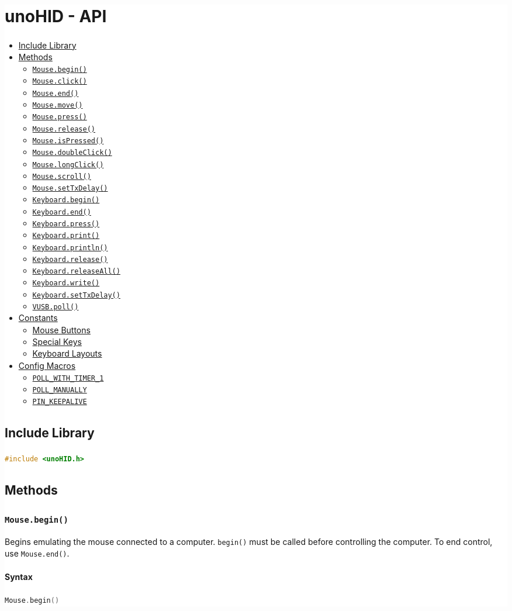 # unoHID - API

- [Include Library](#include-library)
- [Methods](#methods)
  - [`Mouse.begin()`](#mousebegin)
  - [`Mouse.click()`](#mouseclick)
  - [`Mouse.end()`](#mouseend)
  - [`Mouse.move()`](#mousemove)
  - [`Mouse.press()`](#mousepress)
  - [`Mouse.release()`](#mouserelease)
  - [`Mouse.isPressed()`](#mouseispressed)
  - [`Mouse.doubleClick()`](#mousedoubleclick)
  - [`Mouse.longClick()`](#mouselongclick)
  - [`Mouse.scroll()`](#mousescroll)
  - [`Mouse.setTxDelay()`](#mousesettxdelay)
  - [`Keyboard.begin()`](#keyboardbegin)
  - [`Keyboard.end()`](#keyboardend)
  - [`Keyboard.press()`](#keyboardpress)
  - [`Keyboard.print()`](#keyboardprint)
  - [`Keyboard.println()`](#keyboardprintln)
  - [`Keyboard.release()`](#keyboardrelease)
  - [`Keyboard.releaseAll()`](#keyboardreleaseall)
  - [`Keyboard.write()`](#keyboardwrite)
  - [`Keyboard.setTxDelay()`](#keyboardsettxdelay)
  - [`VUSB.poll()`](#vusbpoll)
- [Constants](#constants)
  - [Mouse Buttons](#mouse-buttons)
  - [Special Keys](#special-keys)
  - [Keyboard Layouts](#keyboard-layouts)
- [Config Macros](#config-macros)
  - [`POLL_WITH_TIMER_1`](#poll_with_timer_1)
  - [`POLL_MANUALLY`](#poll_manually)
  - [`PIN_KEEPALIVE`](#pin_keepalive)


## Include Library
```cpp
#include <unoHID.h>
```

## Methods

### `Mouse.begin()`

Begins emulating the mouse connected to a computer. `begin()` must be called before controlling the computer. To end control, use `Mouse.end()`.

#### Syntax

```cpp
Mouse.begin()
```
